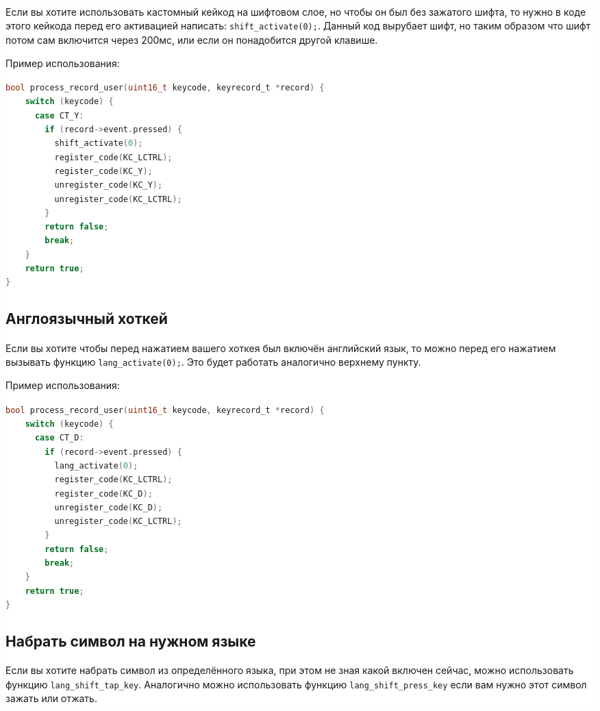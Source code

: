 Если вы хотите использовать кастомный кейкод на шифтовом слое, но чтобы он был без зажатого шифта, то нужно в коде этого кейкода перед его активацией написать: `shift_activate(0);`. Данный код вырубает шифт, но таким образом что шифт потом сам включится через 200мс, или если он понадобится другой клавише.

Пример использования:
```c
bool process_record_user(uint16_t keycode, keyrecord_t *record) {
	switch (keycode) {
	  case CT_Y:
	    if (record->event.pressed) {
	      shift_activate(0);
	      register_code(KC_LCTRL);
	      register_code(KC_Y);
	      unregister_code(KC_Y);
	      unregister_code(KC_LCTRL);
	    }
	    return false;
	    break;
	}
	return true;
}
```

## Англоязычный хоткей

Если вы хотите чтобы перед нажатием вашего хоткея был включён английский язык, то можно перед его нажатием вызывать функцию `lang_activate(0);`. Это будет работать аналогично верхнему пункту. 

Пример использования:
```c
bool process_record_user(uint16_t keycode, keyrecord_t *record) {
	switch (keycode) {
	  case CT_D:
	    if (record->event.pressed) {
	      lang_activate(0);
	      register_code(KC_LCTRL);
	      register_code(KC_D);
	      unregister_code(KC_D);
	      unregister_code(KC_LCTRL);
	    }
	    return false;
	    break;
	}
	return true;
}
```

## Набрать символ на нужном языке

Если вы хотите набрать символ из определённого языка, при этом не зная какой включен сейчас, можно использовать функцию `lang_shift_tap_key`. Аналогично можно использовать функцию `lang_shift_press_key` если вам нужно этот символ зажать или отжать.
